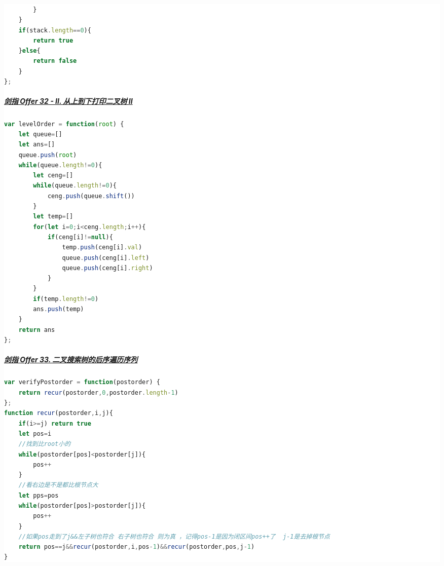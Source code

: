 ```js
        }
    }
    if(stack.length==0){
        return true
    }else{
        return false
    }
};
```



##### [剑指 Offer 32 - II. 从上到下打印二叉树 II](https://leetcode-cn.com/problems/cong-shang-dao-xia-da-yin-er-cha-shu-ii-lcof/)

```js
var levelOrder = function(root) {
    let queue=[]
    let ans=[]
    queue.push(root)
    while(queue.length!=0){
        let ceng=[]
        while(queue.length!=0){
            ceng.push(queue.shift())
        }
        let temp=[]
        for(let i=0;i<ceng.length;i++){
            if(ceng[i]!=null){
                temp.push(ceng[i].val)
                queue.push(ceng[i].left)
                queue.push(ceng[i].right)
            }
        }
        if(temp.length!=0)
        ans.push(temp)
    }
    return ans
};
```



##### [剑指 Offer 33. 二叉搜索树的后序遍历序列](https://leetcode-cn.com/problems/er-cha-sou-suo-shu-de-hou-xu-bian-li-xu-lie-lcof/)

```js
var verifyPostorder = function(postorder) {
    return recur(postorder,0,postorder.length-1)
};
function recur(postorder,i,j){
    if(i>=j) return true
    let pos=i
    //找到比root小的
    while(postorder[pos]<postorder[j]){
        pos++
    }
    //看右边是不是都比根节点大
    let pps=pos
    while(postorder[pos]>postorder[j]){
        pos++
    }
    //如果pos走到了j&&左子树也符合 右子树也符合 则为真 ，记得pos-1是因为闭区间pos++了  j-1是去掉根节点
    return pos==j&&recur(postorder,i,pos-1)&&recur(postorder,pos,j-1)
}
```
